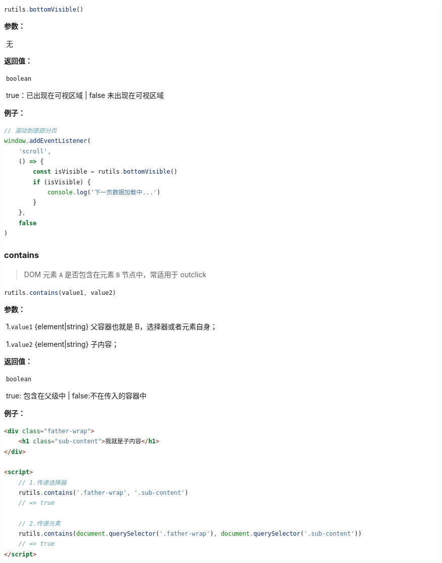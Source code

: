 ```javascript
rutils.bottomVisible()
```

**参数：**

​ 无

**返回值：**

​ `boolean`

​ true：已出现在可视区域 | false 未出现在可视区域

**例子：**

```javascript
// 滚动到底部分页
window.addEventListener(
    'scroll',
    () => {
        const isVisible = rutils.bottomVisible()
        if (isVisible) {
            console.log('下一页数据加载中...')
        }
    },
    false
)
```

### contains

> DOM 元素 `A` 是否包含在元素 `B` 节点中，常适用于 outclick

```javascript
rutils.contains(value1, value2)
```

**参数：**

​ 1.`value1` {element|string} 父容器也就是 B，选择器或者元素自身；

​ 1.`value2` {element|string} 子内容；

**返回值：**

​ `boolean`

​ true: 包含在父级中 | false:不在传入的容器中

**例子：**

```html
<div class="father-wrap">
    <h1 class="sub-content">我就是子内容</h1>
</div>

<script>
    // 1.传递选择器
    rutils.contains('.father-wrap', '.sub-content')
    // => true

    // 2.传递元素
    rutils.contains(document.querySelector('.father-wrap'), document.querySelector('.sub-content'))
    // => true
</script>
```
